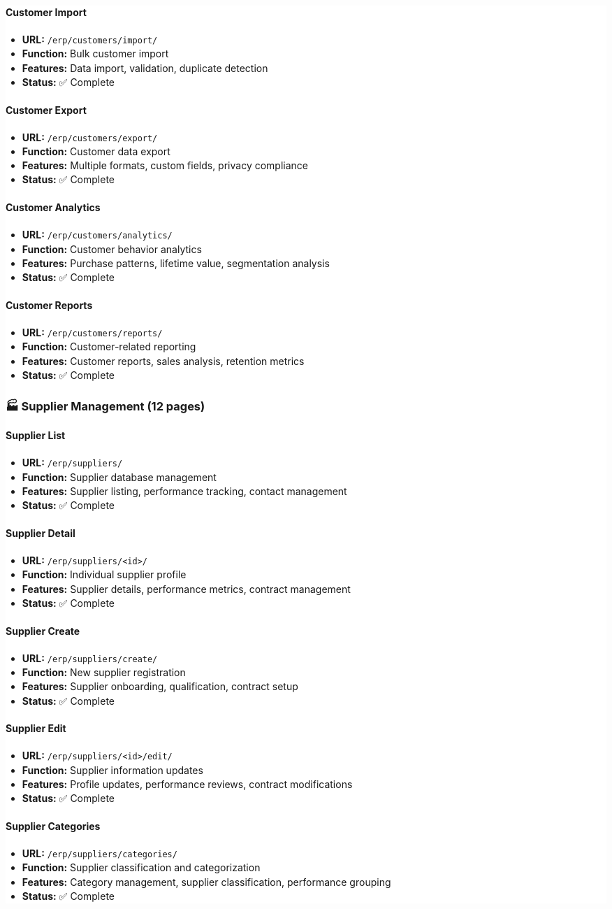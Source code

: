 #### Customer Import
- **URL:** `/erp/customers/import/`
- **Function:** Bulk customer import
- **Features:** Data import, validation, duplicate detection
- **Status:** ✅ Complete

#### Customer Export
- **URL:** `/erp/customers/export/`
- **Function:** Customer data export
- **Features:** Multiple formats, custom fields, privacy compliance
- **Status:** ✅ Complete

#### Customer Analytics
- **URL:** `/erp/customers/analytics/`
- **Function:** Customer behavior analytics
- **Features:** Purchase patterns, lifetime value, segmentation analysis
- **Status:** ✅ Complete

#### Customer Reports
- **URL:** `/erp/customers/reports/`
- **Function:** Customer-related reporting
- **Features:** Customer reports, sales analysis, retention metrics
- **Status:** ✅ Complete

### 🏭 Supplier Management (12 pages)

#### Supplier List
- **URL:** `/erp/suppliers/`
- **Function:** Supplier database management
- **Features:** Supplier listing, performance tracking, contact management
- **Status:** ✅ Complete

#### Supplier Detail
- **URL:** `/erp/suppliers/<id>/`
- **Function:** Individual supplier profile
- **Features:** Supplier details, performance metrics, contract management
- **Status:** ✅ Complete

#### Supplier Create
- **URL:** `/erp/suppliers/create/`
- **Function:** New supplier registration
- **Features:** Supplier onboarding, qualification, contract setup
- **Status:** ✅ Complete

#### Supplier Edit
- **URL:** `/erp/suppliers/<id>/edit/`
- **Function:** Supplier information updates
- **Features:** Profile updates, performance reviews, contract modifications
- **Status:** ✅ Complete

#### Supplier Categories
- **URL:** `/erp/suppliers/categories/`
- **Function:** Supplier classification and categorization
- **Features:** Category management, supplier classification, performance grouping
- **Status:** ✅ Complete
